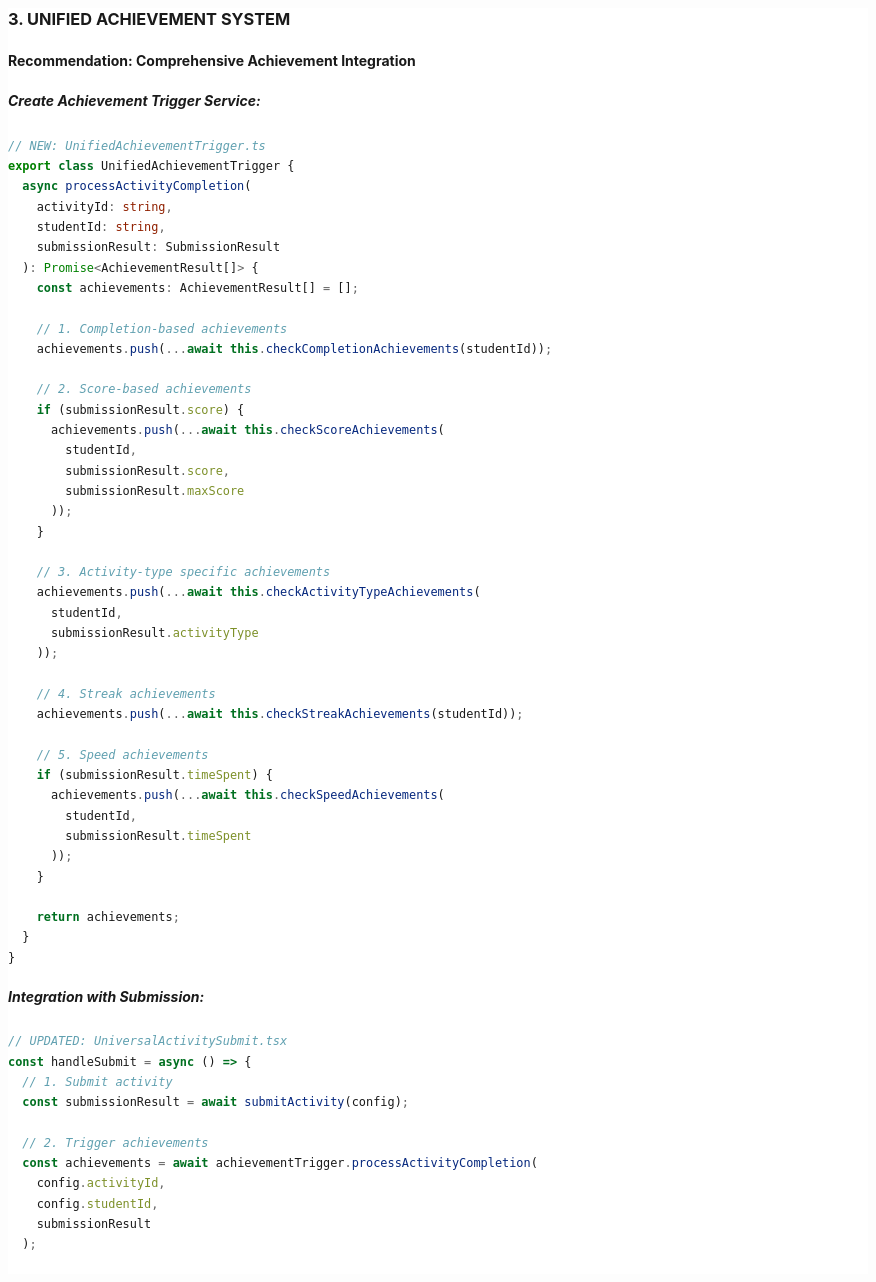 ### **3. UNIFIED ACHIEVEMENT SYSTEM**

#### **Recommendation: Comprehensive Achievement Integration**

##### **Create Achievement Trigger Service:**
```typescript
// NEW: UnifiedAchievementTrigger.ts
export class UnifiedAchievementTrigger {
  async processActivityCompletion(
    activityId: string,
    studentId: string,
    submissionResult: SubmissionResult
  ): Promise<AchievementResult[]> {
    const achievements: AchievementResult[] = [];
    
    // 1. Completion-based achievements
    achievements.push(...await this.checkCompletionAchievements(studentId));
    
    // 2. Score-based achievements
    if (submissionResult.score) {
      achievements.push(...await this.checkScoreAchievements(
        studentId, 
        submissionResult.score, 
        submissionResult.maxScore
      ));
    }
    
    // 3. Activity-type specific achievements
    achievements.push(...await this.checkActivityTypeAchievements(
      studentId, 
      submissionResult.activityType
    ));
    
    // 4. Streak achievements
    achievements.push(...await this.checkStreakAchievements(studentId));
    
    // 5. Speed achievements
    if (submissionResult.timeSpent) {
      achievements.push(...await this.checkSpeedAchievements(
        studentId, 
        submissionResult.timeSpent
      ));
    }
    
    return achievements;
  }
}
```

##### **Integration with Submission:**
```typescript
// UPDATED: UniversalActivitySubmit.tsx
const handleSubmit = async () => {
  // 1. Submit activity
  const submissionResult = await submitActivity(config);
  
  // 2. Trigger achievements
  const achievements = await achievementTrigger.processActivityCompletion(
    config.activityId,
    config.studentId,
    submissionResult
  );
  
```